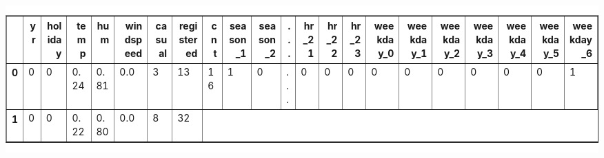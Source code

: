 


<div style="overflow-x:auto;">
<table border="1" class="dataframe">
  <thead>
    <tr style="text-align: right;">
      <th></th>
      <th>yr</th>
      <th>holiday</th>
      <th>temp</th>
      <th>hum</th>
      <th>windspeed</th>
      <th>casual</th>
      <th>registered</th>
      <th>cnt</th>
      <th>season_1</th>
      <th>season_2</th>
      <th>...</th>
      <th>hr_21</th>
      <th>hr_22</th>
      <th>hr_23</th>
      <th>weekday_0</th>
      <th>weekday_1</th>
      <th>weekday_2</th>
      <th>weekday_3</th>
      <th>weekday_4</th>
      <th>weekday_5</th>
      <th>weekday_6</th>
    </tr>
  </thead>
  <tbody>
    <tr>
      <th>0</th>
      <td>0</td>
      <td>0</td>
      <td>0.24</td>
      <td>0.81</td>
      <td>0.0</td>
      <td>3</td>
      <td>13</td>
      <td>16</td>
      <td>1</td>
      <td>0</td>
      <td>...</td>
      <td>0</td>
      <td>0</td>
      <td>0</td>
      <td>0</td>
      <td>0</td>
      <td>0</td>
      <td>0</td>
      <td>0</td>
      <td>0</td>
      <td>1</td>
    </tr>
    <tr>
      <th>1</th>
      <td>0</td>
      <td>0</td>
      <td>0.22</td>
      <td>0.80</td>
      <td>0.0</td>
      <td>8</td>
      <td>32</td>